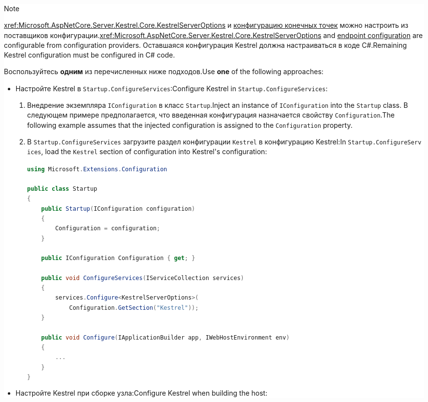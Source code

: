 > [!NOTE]
> <span data-ttu-id="787d0-183"><xref:Microsoft.AspNetCore.Server.Kestrel.Core.KestrelServerOptions> и [конфигурацию конечных точек](#endpoint-configuration) можно настроить из поставщиков конфигурации.</span><span class="sxs-lookup"><span data-stu-id="787d0-183"><xref:Microsoft.AspNetCore.Server.Kestrel.Core.KestrelServerOptions> and [endpoint configuration](#endpoint-configuration) are configurable from configuration providers.</span></span> <span data-ttu-id="787d0-184">Оставшаяся конфигурация Kestrel должна настраиваться в коде C#.</span><span class="sxs-lookup"><span data-stu-id="787d0-184">Remaining Kestrel configuration must be configured in C# code.</span></span>

<span data-ttu-id="787d0-185">Воспользуйтесь **одним** из перечисленных ниже подходов.</span><span class="sxs-lookup"><span data-stu-id="787d0-185">Use **one** of the following approaches:</span></span>

* <span data-ttu-id="787d0-186">Настройте Kestrel в `Startup.ConfigureServices`:</span><span class="sxs-lookup"><span data-stu-id="787d0-186">Configure Kestrel in `Startup.ConfigureServices`:</span></span>

  1. <span data-ttu-id="787d0-187">Внедрение экземпляра `IConfiguration` в класс `Startup`.</span><span class="sxs-lookup"><span data-stu-id="787d0-187">Inject an instance of `IConfiguration` into the `Startup` class.</span></span> <span data-ttu-id="787d0-188">В следующем примере предполагается, что введенная конфигурация назначается свойству `Configuration`.</span><span class="sxs-lookup"><span data-stu-id="787d0-188">The following example assumes that the injected configuration is assigned to the `Configuration` property.</span></span>
  2. <span data-ttu-id="787d0-189">В `Startup.ConfigureServices` загрузите раздел конфигурации `Kestrel` в конфигурацию Kestrel:</span><span class="sxs-lookup"><span data-stu-id="787d0-189">In `Startup.ConfigureServices`, load the `Kestrel` section of configuration into Kestrel's configuration:</span></span>

     ```csharp
     using Microsoft.Extensions.Configuration
     
     public class Startup
     {
         public Startup(IConfiguration configuration)
         {
             Configuration = configuration;
         }

         public IConfiguration Configuration { get; }

         public void ConfigureServices(IServiceCollection services)
         {
             services.Configure<KestrelServerOptions>(
                 Configuration.GetSection("Kestrel"));
         }

         public void Configure(IApplicationBuilder app, IWebHostEnvironment env)
         {
             ...
         }
     }
     ```

* <span data-ttu-id="787d0-190">Настройте Kestrel при сборке узла:</span><span class="sxs-lookup"><span data-stu-id="787d0-190">Configure Kestrel when building the host:</span></span>
